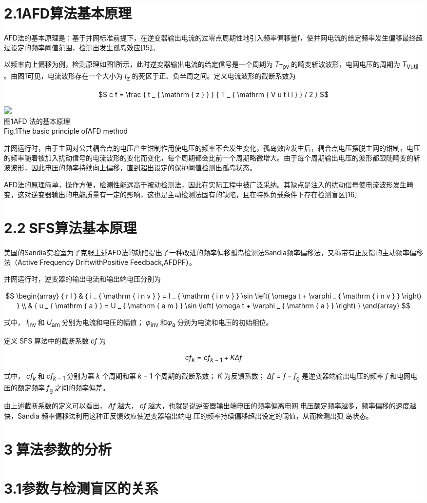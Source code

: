 # 2.1AFD算法基本原理

AFD法的基本原理是：基于并网标准前提下，在逆变器输出电流的过零点周期性地引入频率偏移量f，使并网电流的给定频率发生偏移最终超过设定的频率阈值范围，检测出发生孤岛效应[15]。

以频率向上偏移为例，检测原理如图1所示，此时逆变器输出电流的给定信号是一个周期为 $T _ { \mathrm { T p v } }$ 的畸变斩波波形，电网电压的周期为 $T _ { \mathrm { V u t i l } }$ 。由图1可见，电流波形存在一个大小为 $t _ { \mathrm { z } }$ 的死区于正、负半周之间。定义电流波形的截断系数为

$$
c f = \frac { t _ { \mathrm { z } } } { T _ { \mathrm { V u t i l } } / 2 }
$$

![](images/e5ce2ad38c39558aeb4cd3ee3bf29786d0cf858acb772b1df1155c7deee8034a.jpg)  
图1AFD 法的基本原理  
Fig.1The basic principle ofAFD method

并网运行时，由于主网对公共耦合点的电压产生钳制作用使电压的频率不会发生变化，孤岛效应发生后，耦合点电压摆脱主网的钳制，电压的频率随着被加入扰动信号的电流波形的变化而变化，每个周期都会比前一个周期略微增大。由于每个周期输出电压的波形都跟随畸变的斩波波形，因此电压的频率持续向上偏移，直到超出设定的保护阈值检测出孤岛状态。

AFD法的原理简单，操作方便，检测性能远高于被动检测法，因此在实际工程中被广泛采纳。其缺点是注入的扰动信号使电流波形发生畸变，这对逆变器输出的电能质量有一定的影响，这也是主动检测法固有的缺陷，且在特殊负载条件下存在检测盲区[16]

# 2.2 SFS算法基本原理

美国的Sandia实验室为了克服上述AFD法的缺陷提出了一种改进的频率偏移孤岛检测法Sandia频率偏移法，又称带有正反馈的主动频率偏移法（Active Frequency DriftwithPositive Feedback,AFDPF）。

并网运行时，逆变器的输出电流和输出端电压分别为

$$
\begin{array} { r l } & { i _ { \mathrm { i n v } } = I _ { \mathrm { i n v } } \sin \left( \omega t + \varphi _ { \mathrm { i n v } } \right) } \\ & { u _ { \mathrm { a } } = U _ { \mathrm { a m } } \sin \left( \omega t + \varphi _ { \mathrm { a } } \right) } \end{array}
$$

式中， $I _ { \mathrm { i n v } }$ 和 $U _ { \mathrm { a m } }$ 分别为电流和电压的幅值； $\varphi _ { \mathrm { i n v } }$ 和$\varphi _ { \mathrm { a } }$ 分别为电流和电压的初始相位。

定义 SFS 算法中的截断系数 $c f$ 为

$$
c f _ { k } = c f _ { k - 1 } + K \Delta f
$$

式中， $c f _ { k }$ 和 $c f _ { k - 1 }$ 分别为第 $k$ 个周期和第 $k { - } 1$ 个周期的截断系数； $K$ 为反馈系数； $\Delta f { = } f { - } f _ { \mathrm { g } }$ 是逆变器端输出电压的频率 $f$ 和电网电压的额定频率 $f _ { \mathrm { g } }$ 之间的频率偏差。

由上述截断系数的定义可以看出， $\Delta f$ 越大， $c f$ 越大，也就是说逆变器输出端电压的频率偏离电网 电压额定频率越多，频率偏移的速度越快，Sandia 频率偏移法利用这种正反馈效应使逆变器输出端电 压的频率持续偏移超出设定的阈值，从而检测出孤 岛状态。

# 3 算法参数的分析

# 3.1参数与检测盲区的关系
